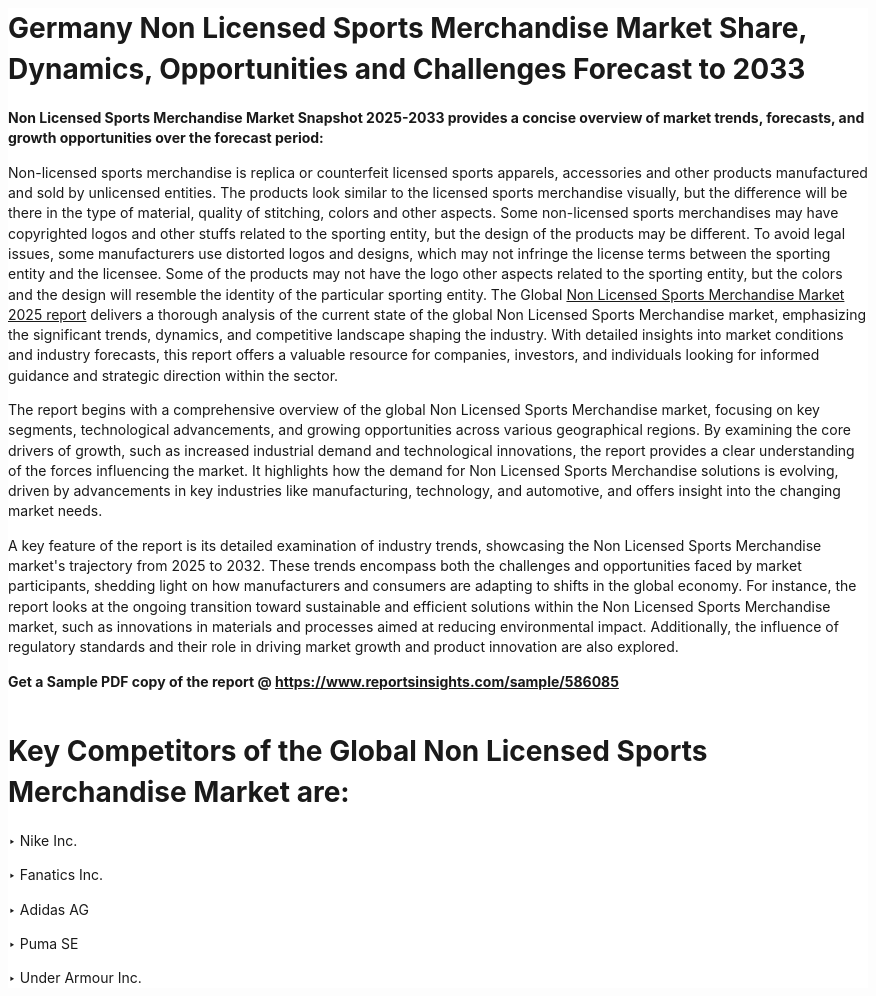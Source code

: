 # Germany Non Licensed Sports Merchandise Market Share, Dynamics, Opportunities and Challenges Forecast to 2033

<strong>Non Licensed Sports Merchandise Market Snapshot 2025-2033 provides a concise overview of market trends, forecasts, and growth opportunities over the forecast period:</strong>

Non-licensed sports merchandise is replica or counterfeit licensed sports apparels, accessories and other products manufactured and sold by unlicensed entities. The products look similar to the licensed sports merchandise visually, but the difference will be there in the type of material, quality of stitching, colors and other aspects. Some non-licensed sports merchandises may have copyrighted logos and other stuffs related to the sporting entity, but the design of the products may be different. To avoid legal issues, some manufacturers use distorted logos and designs, which may not infringe the license terms between the sporting entity and the licensee. Some of the products may not have the logo other aspects related to the sporting entity, but the colors and the design will resemble the identity of the particular sporting entity. The Global <a href=https://www.reportsinsights.com/sample/586085>Non Licensed Sports Merchandise Market 2025 report</a> delivers a thorough analysis of the current state of the global Non Licensed Sports Merchandise market, emphasizing the significant trends, dynamics, and competitive landscape shaping the industry. With detailed insights into market conditions and industry forecasts, this report offers a valuable resource for companies, investors, and individuals looking for informed guidance and strategic direction within the sector.

The report begins with a comprehensive overview of the global Non Licensed Sports Merchandise market, focusing on key segments, technological advancements, and growing opportunities across various geographical regions. By examining the core drivers of growth, such as increased industrial demand and technological innovations, the report provides a clear understanding of the forces influencing the market. It highlights how the demand for Non Licensed Sports Merchandise solutions is evolving, driven by advancements in key industries like manufacturing, technology, and automotive, and offers insight into the changing market needs.

A key feature of the report is its detailed examination of industry trends, showcasing the Non Licensed Sports Merchandise market's trajectory from 2025 to 2032. These trends encompass both the challenges and opportunities faced by market participants, shedding light on how manufacturers and consumers are adapting to shifts in the global economy. For instance, the report looks at the ongoing transition toward sustainable and efficient solutions within the Non Licensed Sports Merchandise market, such as innovations in materials and processes aimed at reducing environmental impact. Additionally, the influence of regulatory standards and their role in driving market growth and product innovation are also explored.

<strong>Get a Sample PDF copy of the report @ <a href=https://www.reportsinsights.com/sample/586085>https://www.reportsinsights.com/sample/586085</a></strong>

# <strong>Key Competitors of the Global Non Licensed Sports Merchandise Market are:</strong>

‣ Nike Inc.

‣ Fanatics Inc.

‣ Adidas AG

‣ Puma SE

‣ Under Armour Inc.
